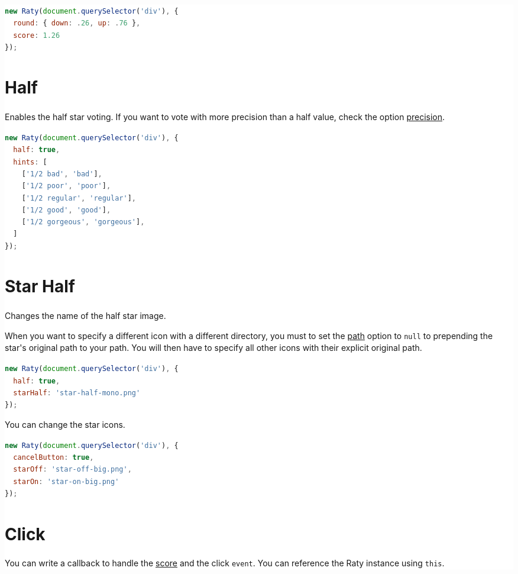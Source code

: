 ```js
new Raty(document.querySelector('div'), {
  round: { down: .26, up: .76 },
  score: 1.26
});
```

# Half

Enables the half star voting. If you want to vote with more precision than a half value, check the option [precision](#precision).

```js
new Raty(document.querySelector('div'), {
  half: true,
  hints: [
    ['1/2 bad', 'bad'],
    ['1/2 poor', 'poor'],
    ['1/2 regular', 'regular'],
    ['1/2 good', 'good'],
    ['1/2 gorgeous', 'gorgeous'],
  ]
});
```

# Star Half

Changes the name of the half star image.

When you want to specify a different icon with a different directory, you must to set the [path](#path) option to `null` to prepending the star's original path to your path. You will then have to specify all other icons with their explicit original path.

```js
new Raty(document.querySelector('div'), {
  half: true,
  starHalf: 'star-half-mono.png'
});
```

You can change the star icons.

```js
new Raty(document.querySelector('div'), {
  cancelButton: true,
  starOff: 'star-off-big.png',
  starOn: 'star-on-big.png'
});
```

# Click

You can write a callback to handle the [score](#score) and the click `event`.
You can reference the Raty instance using `this`.
